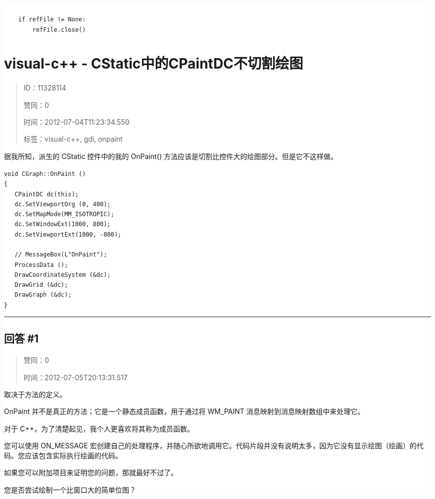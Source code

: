 ```

    if refFile != None:
        refFile.close() 
```

# visual-c++ - CStatic中的CPaintDC不切割绘图

> ID：11328114
> 
> 赞同：0
> 
> 时间：2012-07-04T11:23:34.550
> 
> 标签：visual-c++, gdi, onpaint

据我所知，派生的 CStatic 控件中的我的 OnPaint() 方法应该是切割比控件大的绘图部分。但是它不这样做。

```
void CGraph::OnPaint ()
{
   CPaintDC dc(this);
   dc.SetViewportOrg (0, 400);
   dc.SetMapMode(MM_ISOTROPIC);
   dc.SetWindowExt(1000, 800);
   dc.SetViewportExt(1000, -800);

   // MessageBox(L"OnPaint");
   ProcessData ();
   DrawCoordinateSystem (&dc);
   DrawGrid (&dc);
   DrawGraph (&dc);
} 
```

* * *

## 回答 #1

> 赞同：0
> 
> 时间：2012-07-05T20:13:31.517

取决于方法的定义。

OnPaint 并不是真正的方法；它是一个静态成员函数，用于通过将 WM_PAINT 消息映射到消息映射数组中来处理它。

对于 C++，为了清楚起见，我个人更喜欢将其称为成员函数。

您可以使用 ON_MESSAGE 宏创建自己的处理程序，并随心所欲地调用它。代码片段并没有说明太多，因为它没有显示绘图（绘画）的代码。您应该包含实际执行绘画的代码。

如果您可以附加项目来证明您的问题，那就最好不过了。

您是否尝试绘制一个比窗口大的简单位图？
